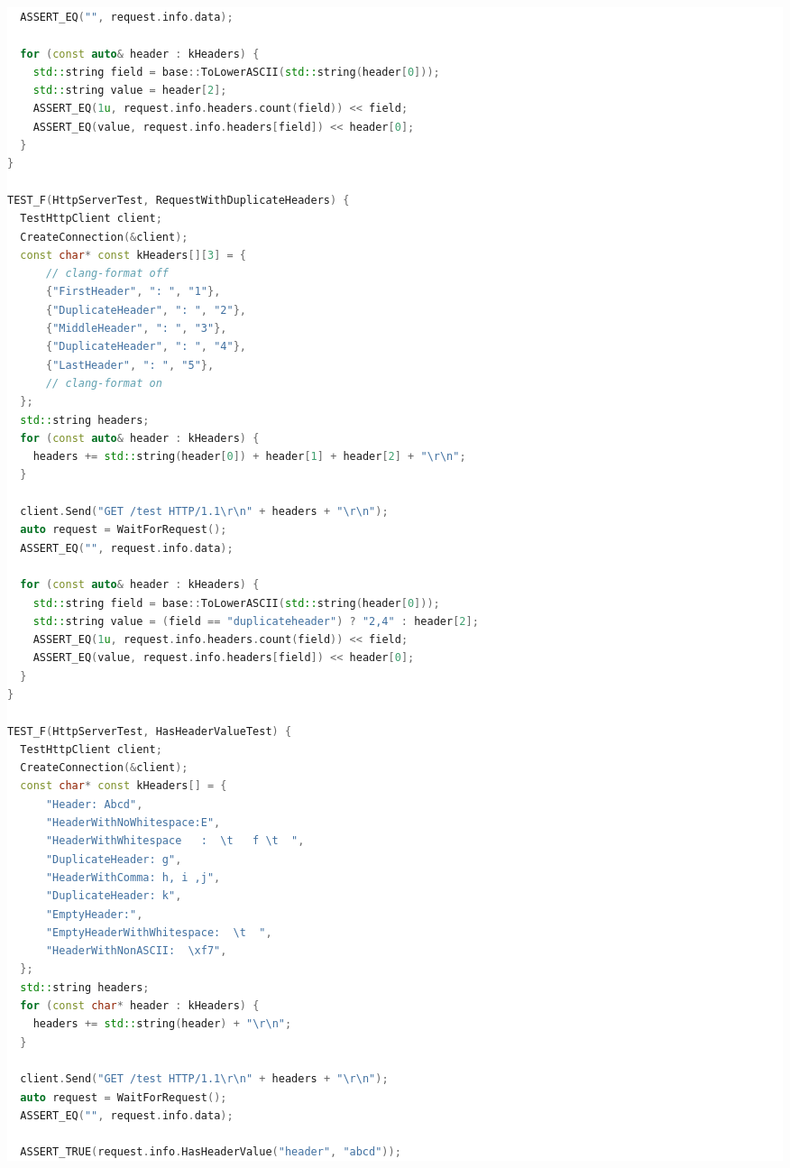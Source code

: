 ```cpp
  ASSERT_EQ("", request.info.data);

  for (const auto& header : kHeaders) {
    std::string field = base::ToLowerASCII(std::string(header[0]));
    std::string value = header[2];
    ASSERT_EQ(1u, request.info.headers.count(field)) << field;
    ASSERT_EQ(value, request.info.headers[field]) << header[0];
  }
}

TEST_F(HttpServerTest, RequestWithDuplicateHeaders) {
  TestHttpClient client;
  CreateConnection(&client);
  const char* const kHeaders[][3] = {
      // clang-format off
      {"FirstHeader", ": ", "1"},
      {"DuplicateHeader", ": ", "2"},
      {"MiddleHeader", ": ", "3"},
      {"DuplicateHeader", ": ", "4"},
      {"LastHeader", ": ", "5"},
      // clang-format on
  };
  std::string headers;
  for (const auto& header : kHeaders) {
    headers += std::string(header[0]) + header[1] + header[2] + "\r\n";
  }

  client.Send("GET /test HTTP/1.1\r\n" + headers + "\r\n");
  auto request = WaitForRequest();
  ASSERT_EQ("", request.info.data);

  for (const auto& header : kHeaders) {
    std::string field = base::ToLowerASCII(std::string(header[0]));
    std::string value = (field == "duplicateheader") ? "2,4" : header[2];
    ASSERT_EQ(1u, request.info.headers.count(field)) << field;
    ASSERT_EQ(value, request.info.headers[field]) << header[0];
  }
}

TEST_F(HttpServerTest, HasHeaderValueTest) {
  TestHttpClient client;
  CreateConnection(&client);
  const char* const kHeaders[] = {
      "Header: Abcd",
      "HeaderWithNoWhitespace:E",
      "HeaderWithWhitespace   :  \t   f \t  ",
      "DuplicateHeader: g",
      "HeaderWithComma: h, i ,j",
      "DuplicateHeader: k",
      "EmptyHeader:",
      "EmptyHeaderWithWhitespace:  \t  ",
      "HeaderWithNonASCII:  \xf7",
  };
  std::string headers;
  for (const char* header : kHeaders) {
    headers += std::string(header) + "\r\n";
  }

  client.Send("GET /test HTTP/1.1\r\n" + headers + "\r\n");
  auto request = WaitForRequest();
  ASSERT_EQ("", request.info.data);

  ASSERT_TRUE(request.info.HasHeaderValue("header", "abcd"));
```
